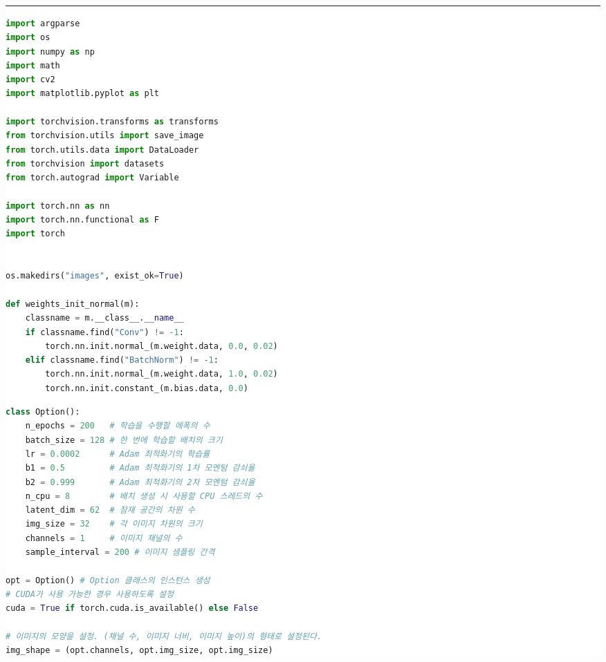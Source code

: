 



---

``` python
import argparse
import os
import numpy as np
import math
import cv2
import matplotlib.pyplot as plt

import torchvision.transforms as transforms
from torchvision.utils import save_image
from torch.utils.data import DataLoader
from torchvision import datasets
from torch.autograd import Variable

import torch.nn as nn
import torch.nn.functional as F
import torch


os.makedirs("images", exist_ok=True)

def weights_init_normal(m):
	classname = m.__class__.__name__
	if classname.find("Conv") != -1:
		torch.nn.init.normal_(m.weight.data, 0.0, 0.02)
	elif classname.find("BatchNorm") != -1:
		torch.nn.init.normal_(m.weight.data, 1.0, 0.02)
		torch.nn.init.constant_(m.bias.data, 0.0)
```

``` python
class Option():
    n_epochs = 200   # 학습을 수행할 에폭의 수
    batch_size = 128 # 한 번에 학습할 배치의 크기
    lr = 0.0002      # Adam 최적화기의 학습률
    b1 = 0.5         # Adam 최적화기의 1차 모멘텀 감쇠율
    b2 = 0.999       # Adam 최적화기의 2차 모멘텀 감쇠율
    n_cpu = 8        # 배치 생성 시 사용할 CPU 스레드의 수
    latent_dim = 62  # 잠재 공간의 차원 수
    img_size = 32    # 각 이미지 차원의 크기
    channels = 1     # 이미지 채널의 수
    sample_interval = 200 # 이미지 샘플링 간격

opt = Option() # Option 클래스의 인스턴스 생성
# CUDA가 사용 가능한 경우 사용하도록 설정
cuda = True if torch.cuda.is_available() else False

# 이미지의 모양을 설정. (채널 수, 이미지 너비, 이미지 높이)의 형태로 설정된다.
img_shape = (opt.channels, opt.img_size, opt.img_size)
```
